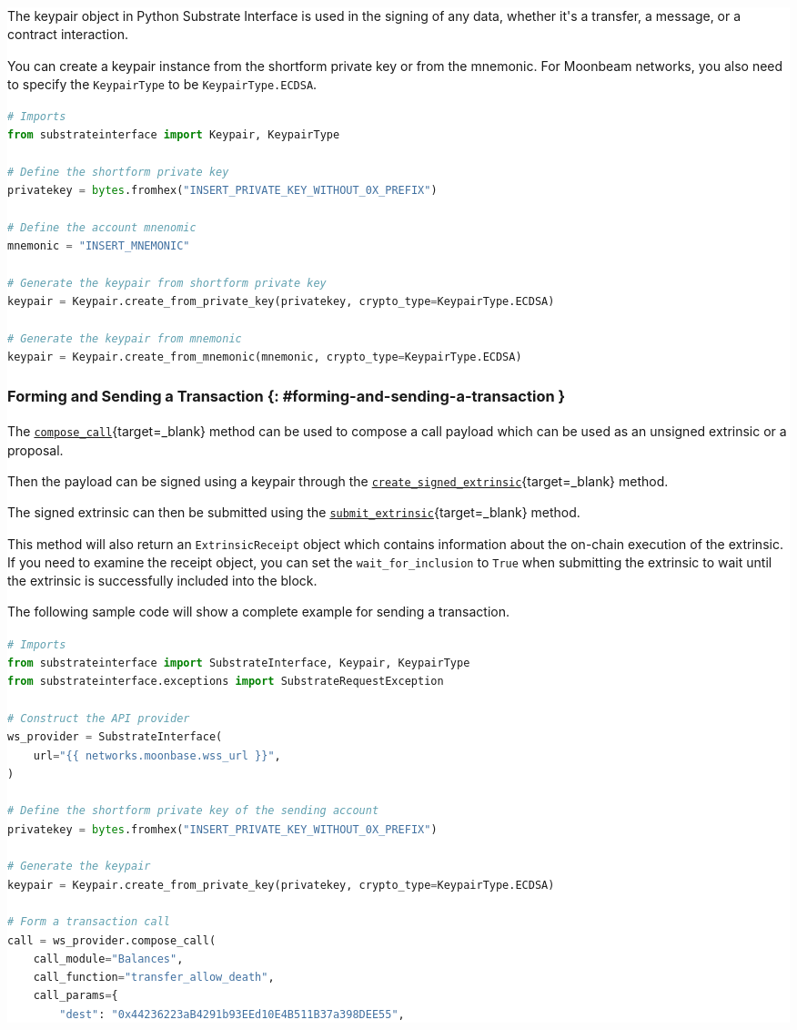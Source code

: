 The keypair object in Python Substrate Interface is used in the signing of any data, whether it's a transfer, a message, or a contract interaction.  

You can create a keypair instance from the shortform private key or from the mnemonic. For Moonbeam networks, you also need to specify the `KeypairType` to be `KeypairType.ECDSA`.

```python
# Imports
from substrateinterface import Keypair, KeypairType

# Define the shortform private key
privatekey = bytes.fromhex("INSERT_PRIVATE_KEY_WITHOUT_0X_PREFIX")

# Define the account mnenomic
mnemonic = "INSERT_MNEMONIC"

# Generate the keypair from shortform private key
keypair = Keypair.create_from_private_key(privatekey, crypto_type=KeypairType.ECDSA)

# Generate the keypair from mnemonic
keypair = Keypair.create_from_mnemonic(mnemonic, crypto_type=KeypairType.ECDSA)
```

### Forming and Sending a Transaction {: #forming-and-sending-a-transaction }

The [`compose_call`](https://jamdottech.github.io/py-polkadot-sdk/reference/base/?h=compose_call#substrateinterface.base.SubstrateInterface.compose_call){target=\_blank} method can be used to compose a call payload which can be used as an unsigned extrinsic or a proposal.

Then the payload can be signed using a keypair through the [`create_signed_extrinsic`](https://jamdottech.github.io/py-polkadot-sdk/reference/base/?h=create_signed_extrinsic#substrateinterface.base.SubstrateInterface.create_signed_extrinsic){target=\_blank} method.

The signed extrinsic can then be submitted using the [`submit_extrinsic`](https://jamdottech.github.io/py-polkadot-sdk/reference/base/#substrateinterface.base.SubstrateInterface.submit_extrinsic){target=\_blank} method.

This method will also return an `ExtrinsicReceipt` object which contains information about the on-chain execution of the extrinsic. If you need to examine the receipt object, you can set the `wait_for_inclusion` to `True` when submitting the extrinsic to wait until the extrinsic is successfully included into the block.

The following sample code will show a complete example for sending a transaction.

```python
# Imports
from substrateinterface import SubstrateInterface, Keypair, KeypairType
from substrateinterface.exceptions import SubstrateRequestException

# Construct the API provider
ws_provider = SubstrateInterface(
    url="{{ networks.moonbase.wss_url }}",
)

# Define the shortform private key of the sending account
privatekey = bytes.fromhex("INSERT_PRIVATE_KEY_WITHOUT_0X_PREFIX")

# Generate the keypair
keypair = Keypair.create_from_private_key(privatekey, crypto_type=KeypairType.ECDSA)

# Form a transaction call
call = ws_provider.compose_call(
    call_module="Balances",
    call_function="transfer_allow_death",
    call_params={
        "dest": "0x44236223aB4291b93EEd10E4B511B37a398DEE55",
```